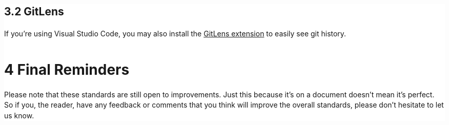## 3.2 GitLens

If you’re using Visual Studio Code, you may also install the [GitLens extension](https://marketplace.visualstudio.com/items?itemName=eamodio.gitlens) to easily see git history.

# 4 Final Reminders

Please note that these standards are still open to improvements. Just this because it’s on a document doesn’t mean it’s perfect. So if you, the reader, have any feedback or comments that you think will improve the overall standards, please don’t hesitate to let us know.
